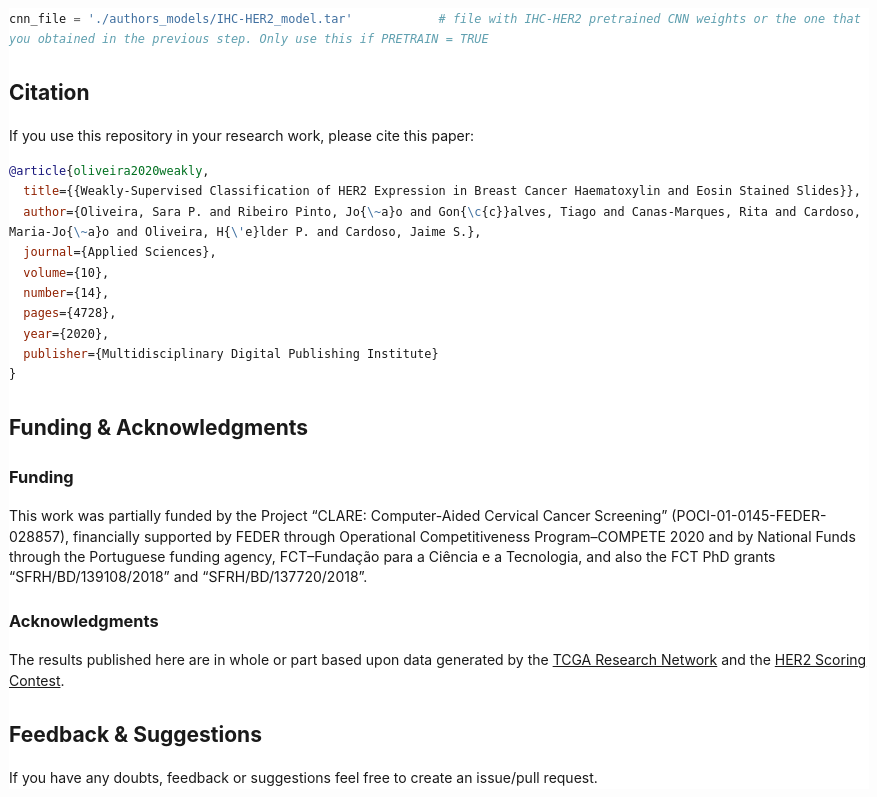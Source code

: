 ```python
cnn_file = './authors_models/IHC-HER2_model.tar'            # file with IHC-HER2 pretrained CNN weights or the one that you obtained in the previous step. Only use this if PRETRAIN = TRUE
```
## Citation
If you use this repository in your research work, please cite this paper:
```bibtex
@article{oliveira2020weakly,
  title={{Weakly-Supervised Classification of HER2 Expression in Breast Cancer Haematoxylin and Eosin Stained Slides}},
  author={Oliveira, Sara P. and Ribeiro Pinto, Jo{\~a}o and Gon{\c{c}}alves, Tiago and Canas-Marques, Rita and Cardoso, Maria-Jo{\~a}o and Oliveira, H{\'e}lder P. and Cardoso, Jaime S.},
  journal={Applied Sciences},
  volume={10},
  number={14},
  pages={4728},
  year={2020},
  publisher={Multidisciplinary Digital Publishing Institute}
}
```
## Funding & Acknowledgments
### Funding
This work was partially funded by the Project “CLARE: Computer-Aided Cervical Cancer Screening” (POCI-01-0145-FEDER-028857), financially supported by FEDER through Operational Competitiveness Program–COMPETE 2020 and by National Funds through the Portuguese funding agency, FCT–Fundação para a Ciência e a Tecnologia, and also the FCT PhD grants “SFRH/BD/139108/2018” and “SFRH/BD/137720/2018”.
### Acknowledgments
The results published here are in whole or part based upon data generated by the [TCGA Research Network](https://cancergenome.nih.gov/) and the [HER2 Scoring Contest](https://warwick.ac.uk/fac/sci/dcs/research/tia/her2contest).
## Feedback & Suggestions
If you have any doubts, feedback or suggestions feel free to create an issue/pull request.
